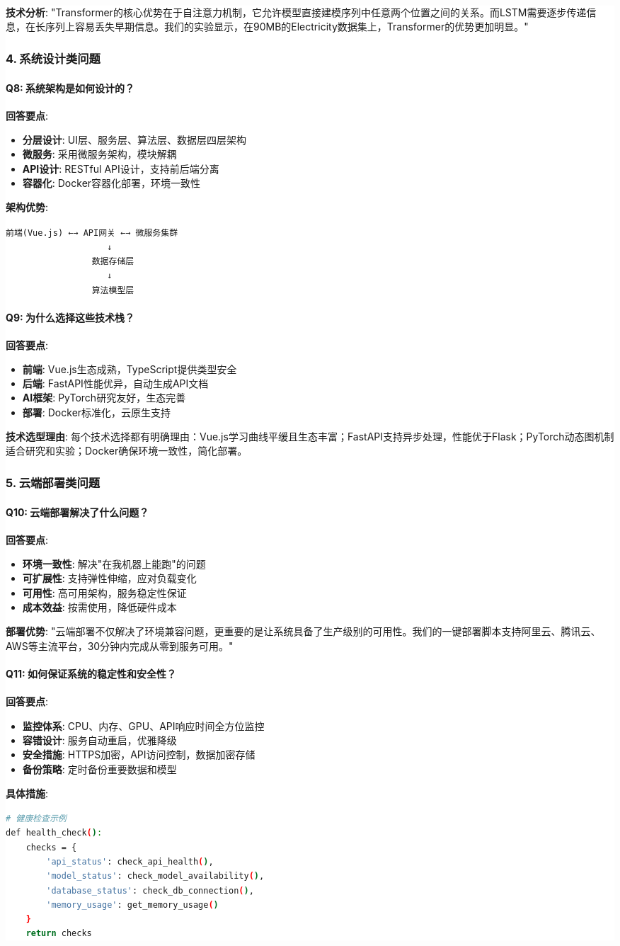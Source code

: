 **技术分析**:
"Transformer的核心优势在于自注意力机制，它允许模型直接建模序列中任意两个位置之间的关系。而LSTM需要逐步传递信息，在长序列上容易丢失早期信息。我们的实验显示，在90MB的Electricity数据集上，Transformer的优势更加明显。"

### 4. 系统设计类问题

#### Q8: 系统架构是如何设计的？
**回答要点**:
- **分层设计**: UI层、服务层、算法层、数据层四层架构
- **微服务**: 采用微服务架构，模块解耦
- **API设计**: RESTful API设计，支持前后端分离
- **容器化**: Docker容器化部署，环境一致性

**架构优势**:
```
前端(Vue.js) ←→ API网关 ←→ 微服务集群
                    ↓
                 数据存储层
                    ↓
                 算法模型层
```

#### Q9: 为什么选择这些技术栈？
**回答要点**:
- **前端**: Vue.js生态成熟，TypeScript提供类型安全
- **后端**: FastAPI性能优异，自动生成API文档
- **AI框架**: PyTorch研究友好，生态完善
- **部署**: Docker标准化，云原生支持

**技术选型理由**:
每个技术选择都有明确理由：Vue.js学习曲线平缓且生态丰富；FastAPI支持异步处理，性能优于Flask；PyTorch动态图机制适合研究和实验；Docker确保环境一致性，简化部署。

### 5. 云端部署类问题

#### Q10: 云端部署解决了什么问题？
**回答要点**:
- **环境一致性**: 解决"在我机器上能跑"的问题
- **可扩展性**: 支持弹性伸缩，应对负载变化
- **可用性**: 高可用架构，服务稳定性保证
- **成本效益**: 按需使用，降低硬件成本

**部署优势**:
"云端部署不仅解决了环境兼容问题，更重要的是让系统具备了生产级别的可用性。我们的一键部署脚本支持阿里云、腾讯云、AWS等主流平台，30分钟内完成从零到服务可用。"

#### Q11: 如何保证系统的稳定性和安全性？
**回答要点**:
- **监控体系**: CPU、内存、GPU、API响应时间全方位监控
- **容错设计**: 服务自动重启，优雅降级
- **安全措施**: HTTPS加密，API访问控制，数据加密存储
- **备份策略**: 定时备份重要数据和模型

**具体措施**:
```bash
# 健康检查示例
def health_check():
    checks = {
        'api_status': check_api_health(),
        'model_status': check_model_availability(),
        'database_status': check_db_connection(),
        'memory_usage': get_memory_usage()
    }
    return checks
```
